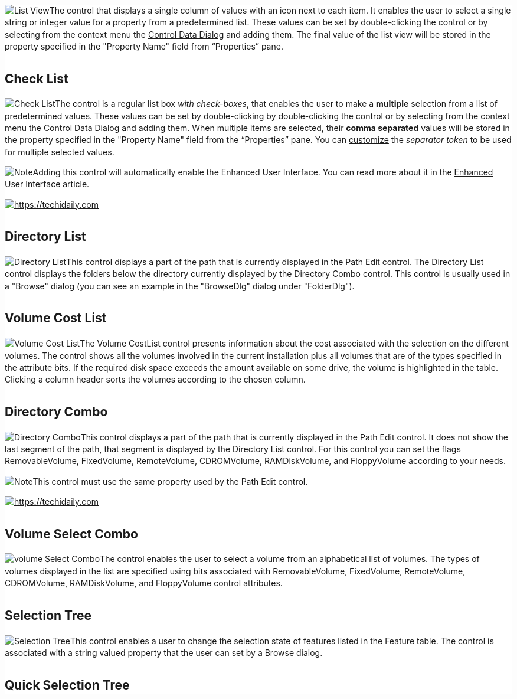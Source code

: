 ![List View](https://cdn.advancedinstaller.com/img/toolbox/list-view.png "List View")The control that displays a single column of values with an icon next to each item. It enables the user to select a single string or integer value for a property from a predetermined list. These values can be set by double-clicking the control or by selecting from the context menu the [Control Data Dialog](https://tools.techidaily.com/advancedinstaller/products/) and adding them. The final value of the list view will be stored in the property specified in the "Property Name" field from “Properties” pane.

## Check List

![Check List](https://cdn.advancedinstaller.com/img/toolbox/checklist.png "Check List")The control is a regular list box _with check-boxes_, that enables the user to make a **multiple** selection from a list of predetermined values. These values can be set by double-clicking by double-clicking the control or by selecting from the context menu the [Control Data Dialog](https://tools.techidaily.com/advancedinstaller/products/) and adding them. When multiple items are selected, their **comma separated** values will be stored in the property specified in the "Property Name" field from the “Properties” pane. You can [customize](https://tools.techidaily.com/advancedinstaller/products/) the _separator token_ to be used for multiple selected values.

![Note](https://cdn.advancedinstaller.com/svg/common/IconMessageNote.svg)Adding this control will automatically enable the Enhanced User Interface. You can read more about it in the [Enhanced User Interface](https://tools.techidaily.com/advancedinstaller/products/) article.


<a href="https://appsumo.8odi.net/c/5597632/2049369/7443" target="_top" id="2049369">
  <img src="//a.impactradius-go.com/display-ad/7443-2049369" border="0" alt="https://techidaily.com" width="728" height="90"/>
</a>
<img height="0" width="0" src="https://appsumo.8odi.net/i/5597632/2049369/7443" style="position:absolute;visibility:hidden;" border="0" />


## Directory List

![Directory List](https://cdn.advancedinstaller.com/img/toolbox/directory-list.png "Directory List")This control displays a part of the path that is currently displayed in the Path Edit control. The Directory List control displays the folders below the directory currently displayed by the Directory Combo control. This control is usually used in a "Browse" dialog (you can see an example in the "BrowseDlg" dialog under "FolderDlg").

## Volume Cost List

![Volume Cost List](https://cdn.advancedinstaller.com/img/toolbox/volume-cost-list.png "Volume Cost List")The Volume CostList control presents information about the cost associated with the selection on the different volumes. The control shows all the volumes involved in the current installation plus all volumes that are of the types specified in the attribute bits. If the required disk space exceeds the amount available on some drive, the volume is highlighted in the table. Clicking a column header sorts the volumes according to the chosen column.

## Directory Combo

![Directory Combo](https://cdn.advancedinstaller.com/img/toolbox/directory-combo.png "Directory Combo")This control displays a part of the path that is currently displayed in the Path Edit control. It does not show the last segment of the path, that segment is displayed by the Directory List control. For this control you can set the flags RemovableVolume, FixedVolume, RemoteVolume, CDROMVolume, RAMDiskVolume, and FloppyVolume according to your needs.

![Note](https://cdn.advancedinstaller.com/svg/common/IconMessageNote.svg)This control must use the same property used by the Path Edit control.


<a href="https://ephamedtechinc.pxf.io/c/5597632/2123511/26400" target="_top" id="2123511">
  <img src="//a.impactradius-go.com/display-ad/26400-2123511" border="0" alt="https://techidaily.com" width="728" height="90"/>
</a>
<img height="0" width="0" src="https://ephamedtechinc.pxf.io/i/5597632/2123511/26400" style="position:absolute;visibility:hidden;" border="0" />


## Volume Select Combo

![volume Select Combo](https://cdn.advancedinstaller.com/img/toolbox/volume-select-combo.png "volume Select Combo")The control enables the user to select a volume from an alphabetical list of volumes. The types of volumes displayed in the list are specified using bits associated with RemovableVolume, FixedVolume, RemoteVolume, CDROMVolume, RAMDiskVolume, and FloppyVolume control attributes.

## Selection Tree

![Selection Tree](https://cdn.advancedinstaller.com/img/toolbox/selection-tree.png "Selection Tree")This control enables a user to change the selection state of features listed in the Feature table. The control is associated with a string valued property that the user can set by a Browse dialog. 

## Quick Selection Tree
